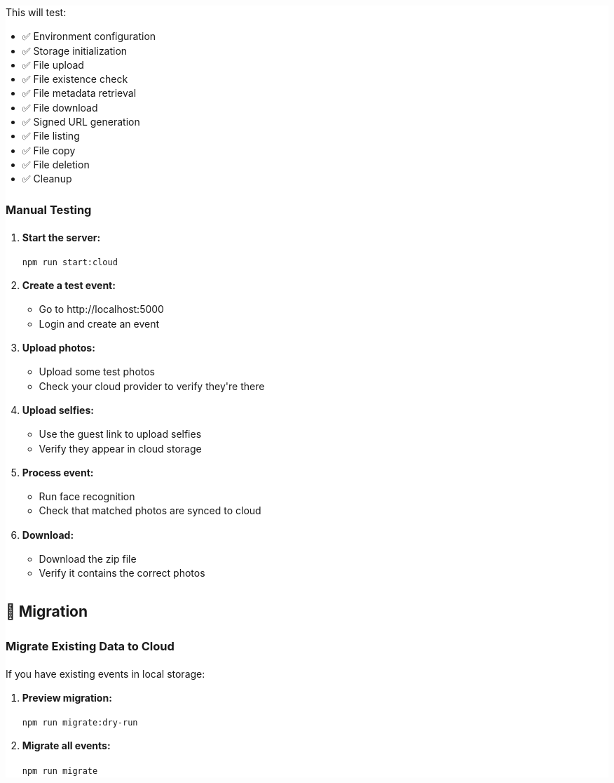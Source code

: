 This will test:
- ✅ Environment configuration
- ✅ Storage initialization
- ✅ File upload
- ✅ File existence check
- ✅ File metadata retrieval
- ✅ File download
- ✅ Signed URL generation
- ✅ File listing
- ✅ File copy
- ✅ File deletion
- ✅ Cleanup

### Manual Testing

1. **Start the server:**
   ```bash
   npm run start:cloud
   ```

2. **Create a test event:**
   - Go to http://localhost:5000
   - Login and create an event

3. **Upload photos:**
   - Upload some test photos
   - Check your cloud provider to verify they're there

4. **Upload selfies:**
   - Use the guest link to upload selfies
   - Verify they appear in cloud storage

5. **Process event:**
   - Run face recognition
   - Check that matched photos are synced to cloud

6. **Download:**
   - Download the zip file
   - Verify it contains the correct photos

## 🔧 Migration

### Migrate Existing Data to Cloud

If you have existing events in local storage:

1. **Preview migration:**
   ```bash
   npm run migrate:dry-run
   ```

2. **Migrate all events:**
   ```bash
   npm run migrate
   ```
